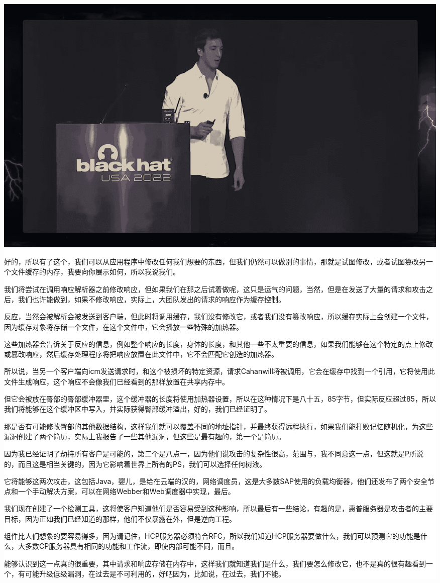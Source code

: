 ![](img/35ab8d3719d43d88570da0d66a0d88a5_17.png)

好的，所以有了这个，我们可以从应用程序中修改任何我们想要的东西，但我们仍然可以做别的事情，那就是试图修改，或者试图篡改另一个文件缓存的内存，我要向你展示如何，所以我说我们。

我们将尝试在调用响应解析器之前修改响应，但如果我们在那之后试着做呢，这只是运气的问题，当然，但是在发送了大量的请求和攻击之后，我们也许能做到，如果不修改响应，实际上，大团队发出的请求的响应作为缓存控制。

反应，当然会被解析会被发送到客户端，但此时将调用缓存，我们没有修改它，或者我们没有篡改响应，所以缓存实际上会创建一个文件，因为缓存对象将存储一个文件，在这个文件中，它会播放一些特殊的加热器。

这些加热器会告诉关于反应的信息，例如整个响应的长度，身体的长度，和其他一些不太重要的信息，如果我们能够在这个特定的点上修改或篡改响应，然后缓存处理程序将把响应放置在此文件中，它不会匹配它创造的加热器。

所以说，当另一个客户端向icm发送请求时，和这个被损坏的特定资源，请求Cahanwill将被调用，它会在缓存中找到一个引用，它将使用此文件生成响应，这个响应不会像我们已经看到的那样放置在共享内存中。

但它会被放在臀部的臀部缓冲器里，这个缓冲器的长度将使用加热器设置，所以在这种情况下是八十五，85字节，但实际反应超过85，所以我们将能够在这个缓冲区中写入，并实际获得臀部缓冲溢出，好的，我们已经证明了。

那是否有可能修改臀部的其他数据结构，这样我们就可以覆盖不同的地址指针，并最终获得远程执行，如果我们能打败记忆随机化，为这些漏洞创建了两个简历，实际上我报告了一些其他漏洞，但这些是最有趣的，第一个是简历。

因为我已经证明了劫持所有客户是可能的，第二个是八点一，因为他们说攻击的复杂性很高，范围与，我不同意这一点，但这就是P所说的，而且这是相当关键的，因为它影响着世界上所有的PS，我们可以选择任何树液。

它将能够这两次攻击，这包括Java，婴儿，是给在云端的汉的，网络调度员，这是大多数SAP使用的负载均衡器，他们还发布了两个安全节点和一个手动解决方案，可以在网络Webber和Web调度器中实现，最后。

我们现在创建了一个检测工具，这将使客户知道他们是否容易受到这种影响，所以最后有一些结论，有趣的是，惠普服务器是攻击者的主要目标，因为正如我们已经知道的那样，他们不仅暴露在外，但是逆向工程。

组件比人们想象的要容易得多，因为请记住，HCP服务器必须符合RFC，所以我们知道HCP服务器要做什么，我们可以预测它的功能是什么，大多数CP服务器具有相同的功能和工作流，即使内部可能不同，而且。

能够认识到这一点真的很重要，其中请求和响应存储在内存中，这样我们就知道我们是什么，我们要怎么修改它，也不是真的很有趣看到一个，有可能升级低级漏洞，在过去是不可利用的，好吧因为，比如说，在过去，我们不能。
